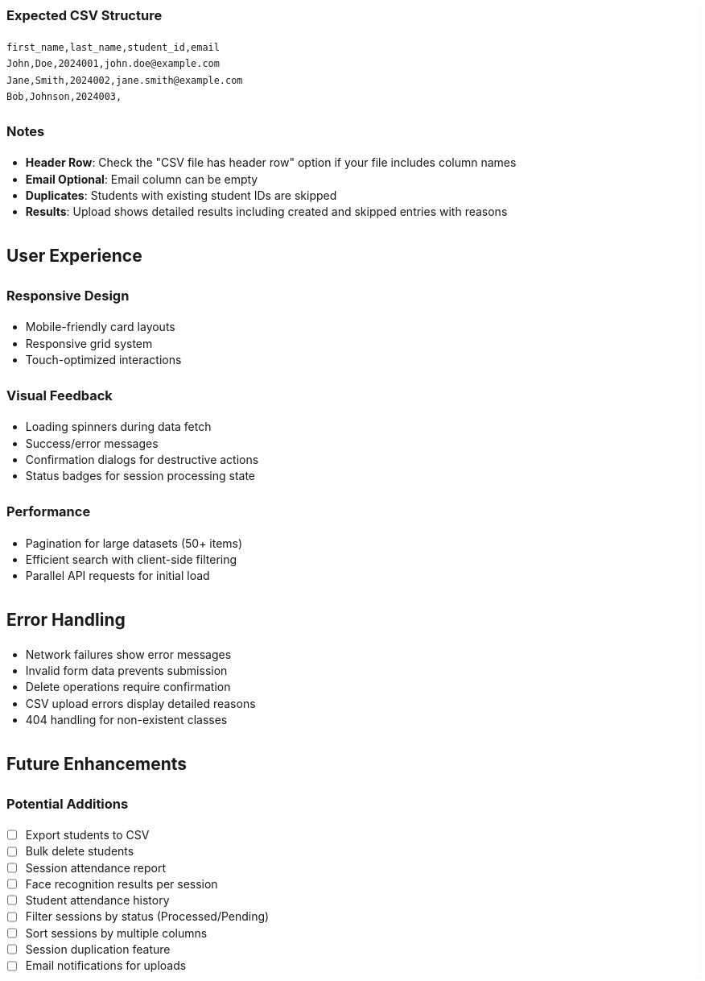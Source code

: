 ### Expected CSV Structure
```csv
first_name,last_name,student_id,email
John,Doe,2024001,john.doe@example.com
Jane,Smith,2024002,jane.smith@example.com
Bob,Johnson,2024003,
```

### Notes
- **Header Row**: Check the "CSV file has header row" option if your file includes column names
- **Email Optional**: Email column can be empty
- **Duplicates**: Students with existing student IDs are skipped
- **Results**: Upload shows detailed results including created and skipped entries with reasons

## User Experience

### Responsive Design
- Mobile-friendly card layouts
- Responsive grid system
- Touch-optimized interactions

### Visual Feedback
- Loading spinners during data fetch
- Success/error messages
- Confirmation dialogs for destructive actions
- Status badges for session processing state

### Performance
- Pagination for large datasets (50+ items)
- Efficient search with client-side filtering
- Parallel API requests for initial load

## Error Handling

- Network failures show error messages
- Invalid form data prevents submission
- Delete operations require confirmation
- CSV upload errors display detailed reasons
- 404 handling for non-existent classes

## Future Enhancements

### Potential Additions
- [ ] Export students to CSV
- [ ] Bulk delete students
- [ ] Session attendance report
- [ ] Face recognition results per session
- [ ] Student attendance history
- [ ] Filter sessions by status (Processed/Pending)
- [ ] Sort sessions by multiple columns
- [ ] Session duplication feature
- [ ] Email notifications for uploads
